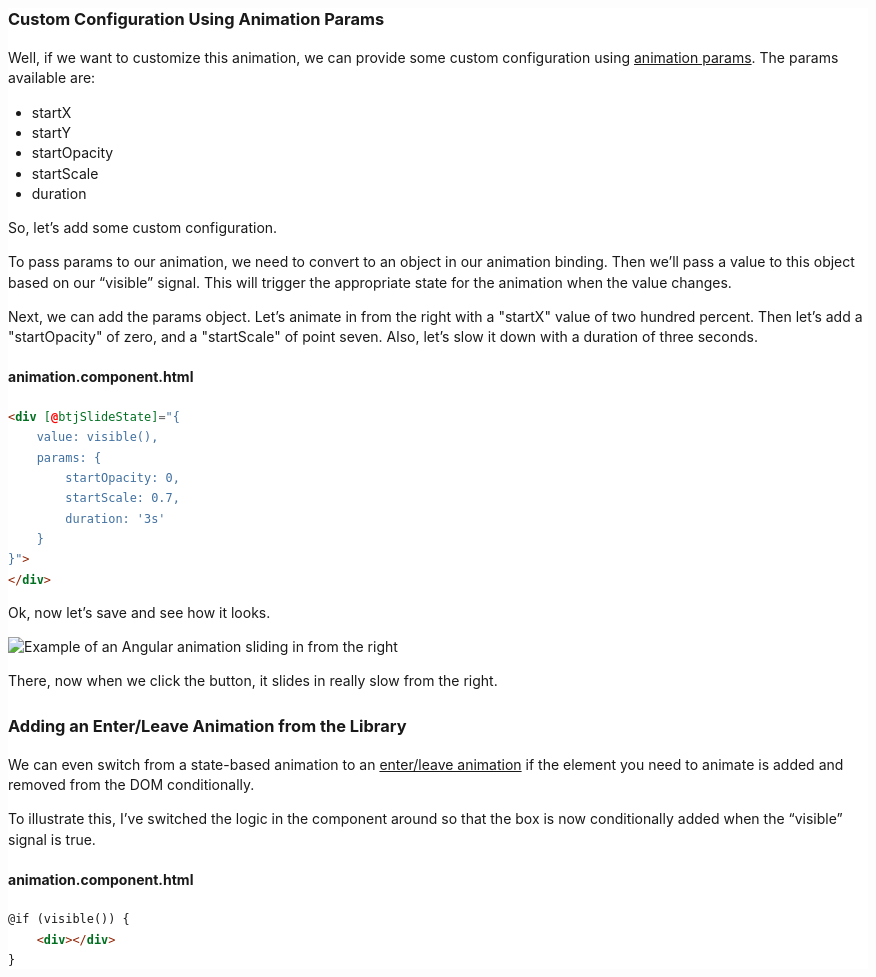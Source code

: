 ### Custom Configuration Using Animation Params

Well, if we want to customize this animation, we can provide some custom configuration using [animation params](https://youtu.be/ZNZ1JvrUdhE). The params available are: 

* startX
* startY
* startOpacity
* startScale
* duration

So, let’s add some custom configuration.

To pass params to our animation, we need to convert to an object in our animation binding. Then we’ll pass a value to this object based on our “visible” signal. This will trigger the appropriate state for the animation when the value changes.

Next, we can add the params object. Let’s animate in from the right with a "startX" value of two hundred percent. Then let’s add a "startOpacity" of zero, and a "startScale" of point seven. Also, let’s slow it down with a duration of three seconds.

#### animation.component.html
```html
<div [@btjSlideState]="{
    value: visible(),
    params: {
        startOpacity: 0,
        startScale: 0.7,
        duration: '3s'
    }
}">
</div>
```

Ok, now let’s save and see how it looks.

<div>
<img src="{{ '/assets/img/content/uploads/2024/08-16/demo-4.png' | relative_url }}" alt="Example of an Angular animation sliding in from the right" width="822" height="700" style="width: 100%; height: auto;">
</div>

There, now when we click the button, it slides in really slow from the right.

### Adding an Enter/Leave Animation from the Library

We can even switch from a state-based animation to an [enter/leave animation](https://youtu.be/tDXkcITKDDY) if the element you need to animate is added and removed from the DOM conditionally.

To illustrate this, I’ve switched the logic in the component around so that the box is now conditionally added when the “visible” signal is true.

#### animation.component.html
```html
@if (visible()) {
    <div></div>
}
```
